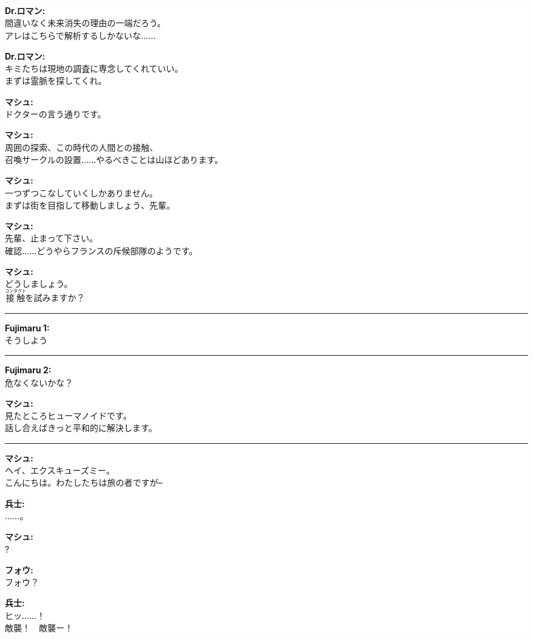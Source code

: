 **Dr.ロマン:**   
間違いなく未来消失の理由の一端だろう。  
アレはこちらで解析するしかないな……  
  
**Dr.ロマン:**   
キミたちは現地の調査に専念してくれていい。  
まずは霊脈を探してくれ。  
  
**マシュ:**   
ドクターの言う通りです。  
  
**マシュ:**   
周囲の探索、この時代の人間との接触、  
召喚サークルの設置……やるべきことは山ほどあります。  
  
**マシュ:**   
一つずつこなしていくしかありません。  
まずは街を目指して移動しましょう、先輩。  
  
**マシュ:**   
先輩、止まって下さい。  
確認……どうやらフランスの斥候部隊のようです。  
  
**マシュ:**   
どうしましょう。  
<ruby>接触<rt>コンタクト</rt></ruby>を試みますか？  
  
---  
  
**Fujimaru 1:**   
そうしよう  
  
---  
  
**Fujimaru 2:**   
危なくないかな？  
  
**マシュ:**   
見たところヒューマノイドです。  
話し合えばきっと平和的に解決します。  
  
---  
  
**マシュ:**   
ヘイ、エクスキューズミー。  
こんにちは。わたしたちは旅の者ですが&ndash;  
  
**兵士:**   
……。  
  
**マシュ:**   
?  
  
**フォウ:**   
フォウ？  
  
**兵士:**   
ヒッ……！  
敵襲！　敵襲ー！  
  